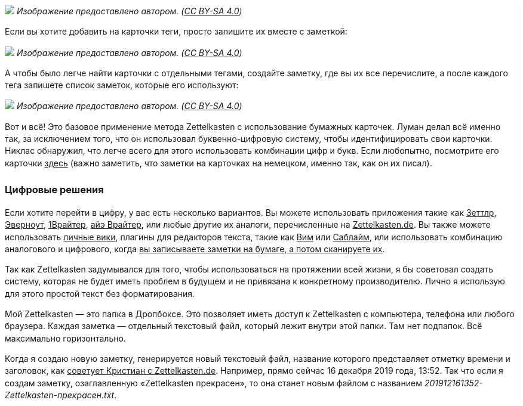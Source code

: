   

![](https://habrastorage.org/r/w1560/webt/a7/6w/3h/a76w3hnelwdocgp2dys6qt9td8y.png) *Изображение предоставлено автором. ([CC BY-SA 4.0](https://creativecommons.org/licenses/by-sa/4.0/))*  

  

Если вы хотите добавить на карточки теги, просто запишите их вместе с заметкой:  

  

![](https://habrastorage.org/r/w1560/webt/8i/e-/fp/8ie-fpaizw8ybe9_n4ym7diwuh4.png) *Изображение предоставлено автором. ([CC BY-SA 4.0](https://creativecommons.org/licenses/by-sa/4.0/))*  

А чтобы было легче найти карточки с отдельными тегами, создайте заметку, где вы их все перечислите, а после каждого тега запишете список заметок, которые его используют:  

  

![](https://habrastorage.org/r/w1560/webt/ps/6w/9v/ps6w9vwyfmogo3ihn8o6kbmimv0.png) *Изображение предоставлено автором. ([CC BY-SA 4.0](https://creativecommons.org/licenses/by-sa/4.0/))*  

  

Вот и всё! Это базовое применение метода Zettelkasten с использование бумажных карточек. Луман делал всё именно так, за исключением того, что он использовал буквенно-цифровую систему, чтобы идентифицировать свои карточки. Никлас обнаружил, что легче всего для этого использовать комбинации цифр и букв. Если любопытно, посмотрите его карточки [здесь](https://niklas-luhmann-archiv.de/bestand/zettelkasten/inhaltsuebersicht) (важно заметить, что заметки на карточках на немецком, именно так, как он их писал).  

  

### Цифровые решения

  

Если хотите перейти в цифру, у вас есть несколько вариантов. Вы можете использовать приложения такие как [Зеттлр](https://docs.zettlr.com/en/guides/guide-zettelkasten/), [Эверноут](https://x-team.com/blog/a-system-to-capture-and-retain-knowledge/), [1Врайтер](https://zettelkasten.de/posts/1writer-note-archive-ipad-iphone/), [айэ Врайтер](https://trms.me/knowledge-management-with-zettelkasten-and-ia-writer/), или любые другие их аналоги, перечисленные на  [Zettelkasten.de](https://zettelkasten.de/tools/). Вы также можете использовать [личные вики](https://hackmake.org/2015/03/your-knowledge-base-wiki), плагины для редакторов текста, такие как [Вим](https://github.com/michal-h21/vim-zettel) или [Саблайм](https://github.com/renerocksai/sublime_zk), или использовать комбинацию аналогового и цифрового, когда [вы записываете заметки на бумаге, а потом сканируете их](https://github.com/crelder/zettelkasten/wiki).  

  

Так как Zettelkasten задумывался для того, чтобы использоваться на протяжении всей жизни, я бы советовал создать систему, которая не будет иметь проблем в будущем и не привязана к конкретному производителю. Лично я использую для этого простой текст без форматирования.  

  

Мой Zettelkasten — это папка в Дропбоксе. Это позволяет иметь доступ к Zettelkasten с компьютера, телефона или любого браузера. Каждая заметка — отдельный текстовый файл, который лежит внутри этой папки. Там нет подпапок. Всё максимально горизонтально.  

  

Когда я создаю новую заметку, генерируется новый текстовый файл, название которого представляет отметку времени и заголовок, как [советует Кристиан с Zettelkasten.de](https://zettelkasten.de/posts/add-identity/). Например, прямо сейчас 16 декабря 2019 года, 13:52. Так что если я создам заметку, озаглавленную «Zettelkasten прекрасен», то она станет новым файлом с названием *201912161352-Zettelkasten-прекрасен.txt*.  
